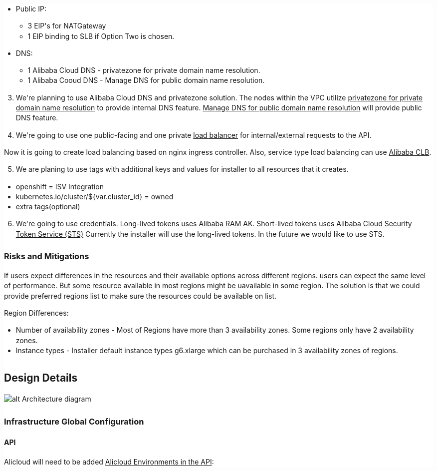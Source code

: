 - Public IP:
  - 3 EIP's for NATGateway
  - 1 EIP binding to SLB if Option Two is chosen.

- DNS:
  - 1 Alibaba Cloud DNS - privatezone for private domain name resolution.
  - 1 Alibaba Cooud DNS - Manage DNS for public domain name resolution.

3. We're planning to use Alibaba Cloud DNS and privatezone solution. The nodes within the VPC utilize [privatezone for private domain name resolution](https://www.alibabacloud.com/help/product/64583.html) to provide internal DNS feature. [Manage DNS for public domain name resolution](https://www.alibabacloud.com/product/dns) will provide public DNS feature.

4. We're going to use one public-facing and one private [load balancer](https://www.alibabacloud.com/help/doc-detail/196874.htm) for internal/external requests to the API.

Now it is going to create load balancing based on nginx ingress controller. Also, service type load balancing can use [Alibaba CLB](https://www.alibabacloud.com/help/doc-detail/27539.htm).

5. We are planing to use tags with additional keys and values for installer to all resources that it creates.

- openshift = ISV Integration
- kubernetes.io/cluster/${var.cluster_id} = owned
- extra tags(optional)

6. We're going to use credentials. Long-lived tokens uses [Alibaba RAM AK](https://www.alibabacloud.com/help/doc-detail/122151.htm).
Short-lived tokens uses [Alibaba Cloud Security Token Service (STS)](https://www.alibabacloud.com/help/doc-detail/28756.html)
Currently the installer will use the long-lived tokens. In the future we would like to use STS.

### Risks and Mitigations

If users expect differences in the resources and their available options across different regions. users can expect the same level of performance. But some resource available in most regions might be uavailable in some region. The solution is that we could provide preferred regions list to make sure the resources could be available on list.  

Region Differences:

- Number of availability zones - Most of Regions have more than 3 availability zones. Some regions only have 2 availability zones.
- Instance types - Installer default instance types g6.xlarge which can be purchased in 3 availability zones of regions.

## Design Details

![alt Architecture diagram](alibaba_cloud_install_ipi.png)

### Infrastructure Global Configuration

#### API

Alicloud will need to be added [Alicloud Environments in the API](https://github.com/openshift/api/blob/master/config/v1/types_infrastructure.go#L339-L355):
